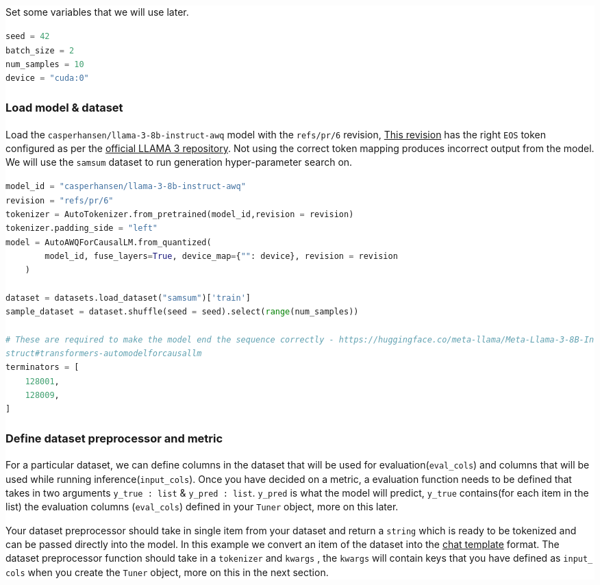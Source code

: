 ```python
```

Set some variables that we will use later.

```python
seed = 42
batch_size = 2
num_samples = 10
device = "cuda:0"
```

### Load model & dataset

Load the `casperhansen/llama-3-8b-instruct-awq` model with the `refs/pr/6` revision, [This revision](https://huggingface.co/casperhansen/llama-3-8b-instruct-awq/discussions/6) has the right `EOS` token configured as per the [official LLAMA 3 repository](https://huggingface.co/meta-llama/Meta-Llama-3-8B-Instruct/tree/main). Not using the correct token mapping produces incorrect output from the model. We will use the `samsum` dataset to run generation hyper-parameter search on.

```python
model_id = "casperhansen/llama-3-8b-instruct-awq"
revision = "refs/pr/6"
tokenizer = AutoTokenizer.from_pretrained(model_id,revision = revision)
tokenizer.padding_side = "left"
model = AutoAWQForCausalLM.from_quantized(
        model_id, fuse_layers=True, device_map={"": device}, revision = revision
    )

dataset = datasets.load_dataset("samsum")['train']
sample_dataset = dataset.shuffle(seed = seed).select(range(num_samples))

# These are required to make the model end the sequence correctly - https://huggingface.co/meta-llama/Meta-Llama-3-8B-Instruct#transformers-automodelforcausallm
terminators = [
    128001,
    128009,
]
```

### Define dataset preprocessor and metric
For a particular dataset, we can define columns in the dataset that will be used for evaluation(`eval_cols`) and columns that will be used while running inference(`input_cols`).
Once you have decided on a metric, a evaluation function needs to be defined that takes in two arguments `y_true : list`   & `y_pred : list`. `y_pred` is what the model will predict, `y_true` contains(for each item in the list) the evaluation columns (`eval_cols`) defined in your `Tuner` object, more on this later.

Your dataset preprocessor should take in single item from your dataset and return a `string` which is ready to be tokenized and can be passed directly into the model. In this example we convert an item of the dataset into the [chat template](https://huggingface.co/docs/transformers/main/en/chat_templating) format. The dataset preprocessor function should take in a `tokenizer` and `kwargs` , the `kwargs` will contain keys that you have defined as `input_cols` when you create the `Tuner` object, more on this in the next section.

